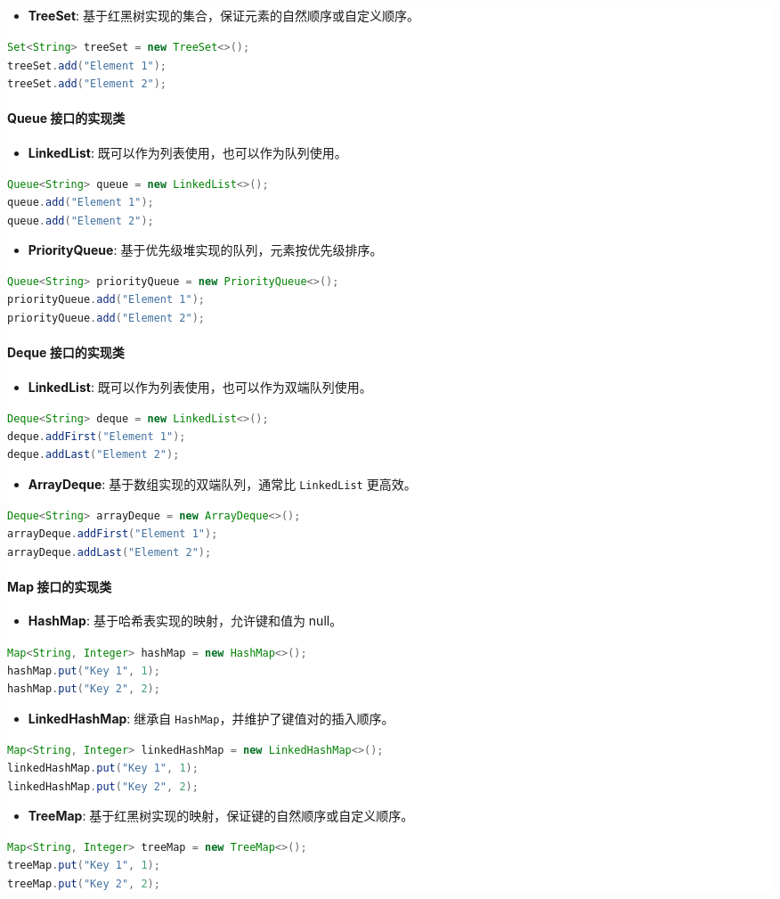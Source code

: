- **TreeSet**: 基于红黑树实现的集合，保证元素的自然顺序或自定义顺序。
```java
Set<String> treeSet = new TreeSet<>();
treeSet.add("Element 1");
treeSet.add("Element 2");
```

#### Queue 接口的实现类
- **LinkedList**: 既可以作为列表使用，也可以作为队列使用。
```java
Queue<String> queue = new LinkedList<>();
queue.add("Element 1");
queue.add("Element 2");
```

- **PriorityQueue**: 基于优先级堆实现的队列，元素按优先级排序。
```java
Queue<String> priorityQueue = new PriorityQueue<>();
priorityQueue.add("Element 1");
priorityQueue.add("Element 2");
```

#### Deque 接口的实现类
- **LinkedList**: 既可以作为列表使用，也可以作为双端队列使用。
```java
Deque<String> deque = new LinkedList<>();
deque.addFirst("Element 1");
deque.addLast("Element 2");
```

- **ArrayDeque**: 基于数组实现的双端队列，通常比 `LinkedList` 更高效。
```java
Deque<String> arrayDeque = new ArrayDeque<>();
arrayDeque.addFirst("Element 1");
arrayDeque.addLast("Element 2");
```

#### Map 接口的实现类
- **HashMap**: 基于哈希表实现的映射，允许键和值为 null。
```java
Map<String, Integer> hashMap = new HashMap<>();
hashMap.put("Key 1", 1);
hashMap.put("Key 2", 2);
```

- **LinkedHashMap**: 继承自 `HashMap`，并维护了键值对的插入顺序。
```java
Map<String, Integer> linkedHashMap = new LinkedHashMap<>();
linkedHashMap.put("Key 1", 1);
linkedHashMap.put("Key 2", 2);
```

- **TreeMap**: 基于红黑树实现的映射，保证键的自然顺序或自定义顺序。
```java
Map<String, Integer> treeMap = new TreeMap<>();
treeMap.put("Key 1", 1);
treeMap.put("Key 2", 2);
```

